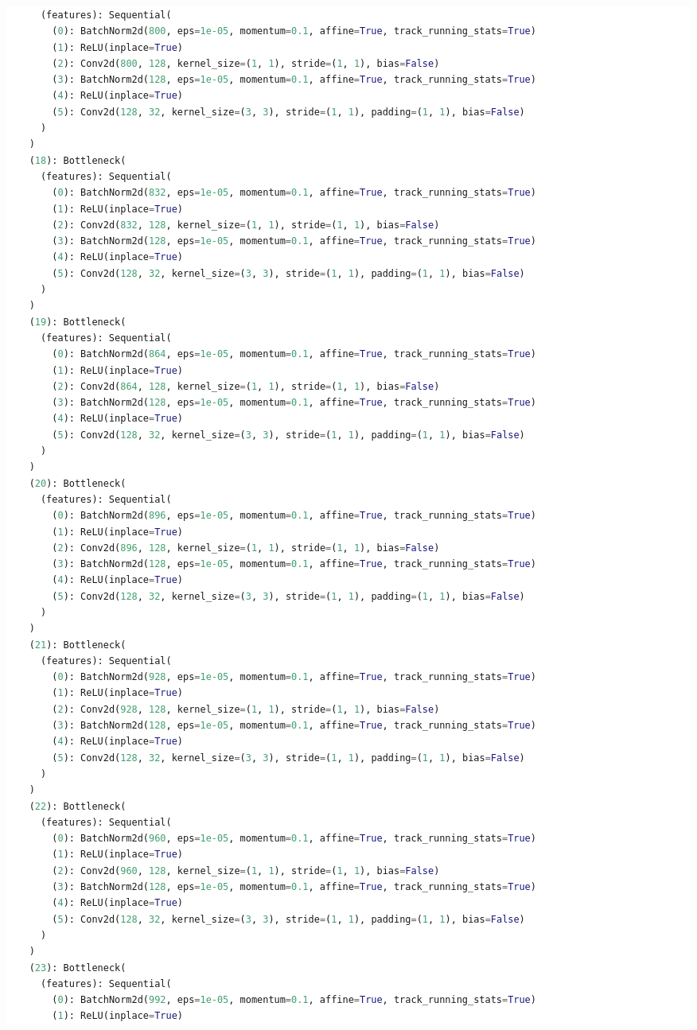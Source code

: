 ```python
      (features): Sequential(
        (0): BatchNorm2d(800, eps=1e-05, momentum=0.1, affine=True, track_running_stats=True)
        (1): ReLU(inplace=True)
        (2): Conv2d(800, 128, kernel_size=(1, 1), stride=(1, 1), bias=False)
        (3): BatchNorm2d(128, eps=1e-05, momentum=0.1, affine=True, track_running_stats=True)
        (4): ReLU(inplace=True)
        (5): Conv2d(128, 32, kernel_size=(3, 3), stride=(1, 1), padding=(1, 1), bias=False)
      )
    )
    (18): Bottleneck(
      (features): Sequential(
        (0): BatchNorm2d(832, eps=1e-05, momentum=0.1, affine=True, track_running_stats=True)
        (1): ReLU(inplace=True)
        (2): Conv2d(832, 128, kernel_size=(1, 1), stride=(1, 1), bias=False)
        (3): BatchNorm2d(128, eps=1e-05, momentum=0.1, affine=True, track_running_stats=True)
        (4): ReLU(inplace=True)
        (5): Conv2d(128, 32, kernel_size=(3, 3), stride=(1, 1), padding=(1, 1), bias=False)
      )
    )
    (19): Bottleneck(
      (features): Sequential(
        (0): BatchNorm2d(864, eps=1e-05, momentum=0.1, affine=True, track_running_stats=True)
        (1): ReLU(inplace=True)
        (2): Conv2d(864, 128, kernel_size=(1, 1), stride=(1, 1), bias=False)
        (3): BatchNorm2d(128, eps=1e-05, momentum=0.1, affine=True, track_running_stats=True)
        (4): ReLU(inplace=True)
        (5): Conv2d(128, 32, kernel_size=(3, 3), stride=(1, 1), padding=(1, 1), bias=False)
      )
    )
    (20): Bottleneck(
      (features): Sequential(
        (0): BatchNorm2d(896, eps=1e-05, momentum=0.1, affine=True, track_running_stats=True)
        (1): ReLU(inplace=True)
        (2): Conv2d(896, 128, kernel_size=(1, 1), stride=(1, 1), bias=False)
        (3): BatchNorm2d(128, eps=1e-05, momentum=0.1, affine=True, track_running_stats=True)
        (4): ReLU(inplace=True)
        (5): Conv2d(128, 32, kernel_size=(3, 3), stride=(1, 1), padding=(1, 1), bias=False)
      )
    )
    (21): Bottleneck(
      (features): Sequential(
        (0): BatchNorm2d(928, eps=1e-05, momentum=0.1, affine=True, track_running_stats=True)
        (1): ReLU(inplace=True)
        (2): Conv2d(928, 128, kernel_size=(1, 1), stride=(1, 1), bias=False)
        (3): BatchNorm2d(128, eps=1e-05, momentum=0.1, affine=True, track_running_stats=True)
        (4): ReLU(inplace=True)
        (5): Conv2d(128, 32, kernel_size=(3, 3), stride=(1, 1), padding=(1, 1), bias=False)
      )
    )
    (22): Bottleneck(
      (features): Sequential(
        (0): BatchNorm2d(960, eps=1e-05, momentum=0.1, affine=True, track_running_stats=True)
        (1): ReLU(inplace=True)
        (2): Conv2d(960, 128, kernel_size=(1, 1), stride=(1, 1), bias=False)
        (3): BatchNorm2d(128, eps=1e-05, momentum=0.1, affine=True, track_running_stats=True)
        (4): ReLU(inplace=True)
        (5): Conv2d(128, 32, kernel_size=(3, 3), stride=(1, 1), padding=(1, 1), bias=False)
      )
    )
    (23): Bottleneck(
      (features): Sequential(
        (0): BatchNorm2d(992, eps=1e-05, momentum=0.1, affine=True, track_running_stats=True)
        (1): ReLU(inplace=True)
```